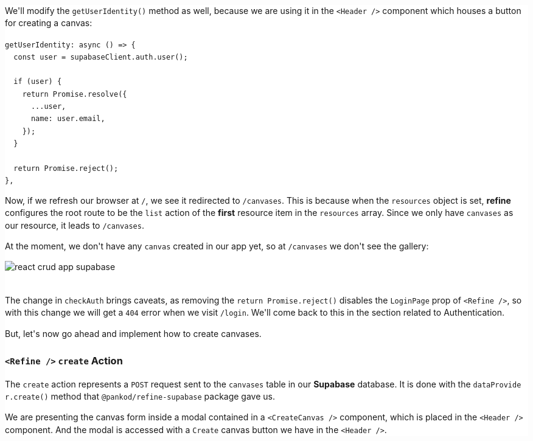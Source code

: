 We'll modify the `getUserIdentity()` method as well, because we are using it in the `<Header />` component which houses a button for creating a canvas:

```tsx title="src/authProvider.ts"
getUserIdentity: async () => {
  const user = supabaseClient.auth.user();

  if (user) {
    return Promise.resolve({
      ...user,
      name: user.email,
    });
  }

  return Promise.reject();
},
```


Now, if we refresh our browser at `/`, we see it redirected to `/canvases`. This is because when the `resources` object is set, **refine** configures the root route to be the `list` action of the **first** resource item in the `resources` array. Since we only have `canvases` as our resource, it leads to `/canvases`.

At the moment, we don't have any `canvas` created in our app yet, so at `/canvases` we don't see the gallery:


<div class="img-container">
    <div class="window">
        <div class="control red"></div>
        <div class="control orange"></div>
        <div class="control green"></div>
    </div>
   <img src="https://refine.ams3.cdn.digitaloceanspaces.com/blog/2023-02-09-refine-pixels-3/empty_canvas.png"  alt="react crud app supabase" />

</div>

<br />

The change in `checkAuth` brings caveats, as removing the `return Promise.reject()` disables the `LoginPage` prop of `<Refine />`, so with this change we will get a `404` error when we visit `/login`. We'll come back to this in the section related to Authentication.

But, let's now go ahead and implement how to create canvases.

### `<Refine />` `create` Action

The `create` action represents a `POST` request sent to the `canvases` table in our **Supabase** database. It is done with the `dataProvider.create()` method that `@pankod/refine-supabase` package gave us.

We are presenting the canvas form inside a modal contained in a `<CreateCanvas />` component, which is placed in the `<Header />` component. And the modal is accessed with a `Create` canvas button we have in the `<Header />`.
